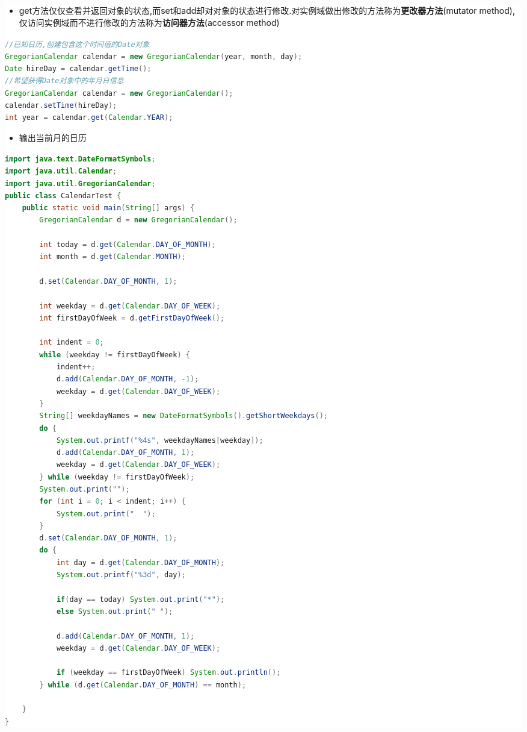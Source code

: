 + get方法仅仅查看并返回对象的状态,而set和add却对对象的状态进行修改.对实例域做出修改的方法称为**更改器方法**(mutator method),仅访问实例域而不进行修改的方法称为**访问器方法**(accessor method)

```java
//已知日历,创建包含这个时间值的Date对象
GregorianCalendar calendar = new GregorianCalendar(year, month, day);
Date hireDay = calendar.getTime();
//希望获得Date对象中的年月日信息
GregorianCalendar calendar = new GregorianCalendar();
calendar.setTime(hireDay);
int year = calendar.get(Calendar.YEAR);
```

+ 输出当前月的日历

```java
import java.text.DateFormatSymbols;
import java.util.Calendar;
import java.util.GregorianCalendar;
public class CalendarTest {
    public static void main(String[] args) {
        GregorianCalendar d = new GregorianCalendar();

        int today = d.get(Calendar.DAY_OF_MONTH);
        int month = d.get(Calendar.MONTH);

        d.set(Calendar.DAY_OF_MONTH, 1);

        int weekday = d.get(Calendar.DAY_OF_WEEK);
        int firstDayOfWeek = d.getFirstDayOfWeek();
        
        int indent = 0;
        while (weekday != firstDayOfWeek) {
            indent++;
            d.add(Calendar.DAY_OF_MONTH, -1);
            weekday = d.get(Calendar.DAY_OF_WEEK);
        }
        String[] weekdayNames = new DateFormatSymbols().getShortWeekdays();
        do {
            System.out.printf("%4s", weekdayNames[weekday]);
            d.add(Calendar.DAY_OF_MONTH, 1);
            weekday = d.get(Calendar.DAY_OF_WEEK);
        } while (weekday != firstDayOfWeek);
        System.out.print("");
        for (int i = 0; i < indent; i++) {
            System.out.print("  ");
        }
        d.set(Calendar.DAY_OF_MONTH, 1);
        do {
            int day = d.get(Calendar.DAY_OF_MONTH);
            System.out.printf("%3d", day);
            
            if(day == today) System.out.print("*");
            else System.out.print(" ");
            
            d.add(Calendar.DAY_OF_MONTH, 1);
            weekday = d.get(Calendar.DAY_OF_WEEK);
            
            if (weekday == firstDayOfWeek) System.out.println();
        } while (d.get(Calendar.DAY_OF_MONTH) == month);
        
    }
}
```
